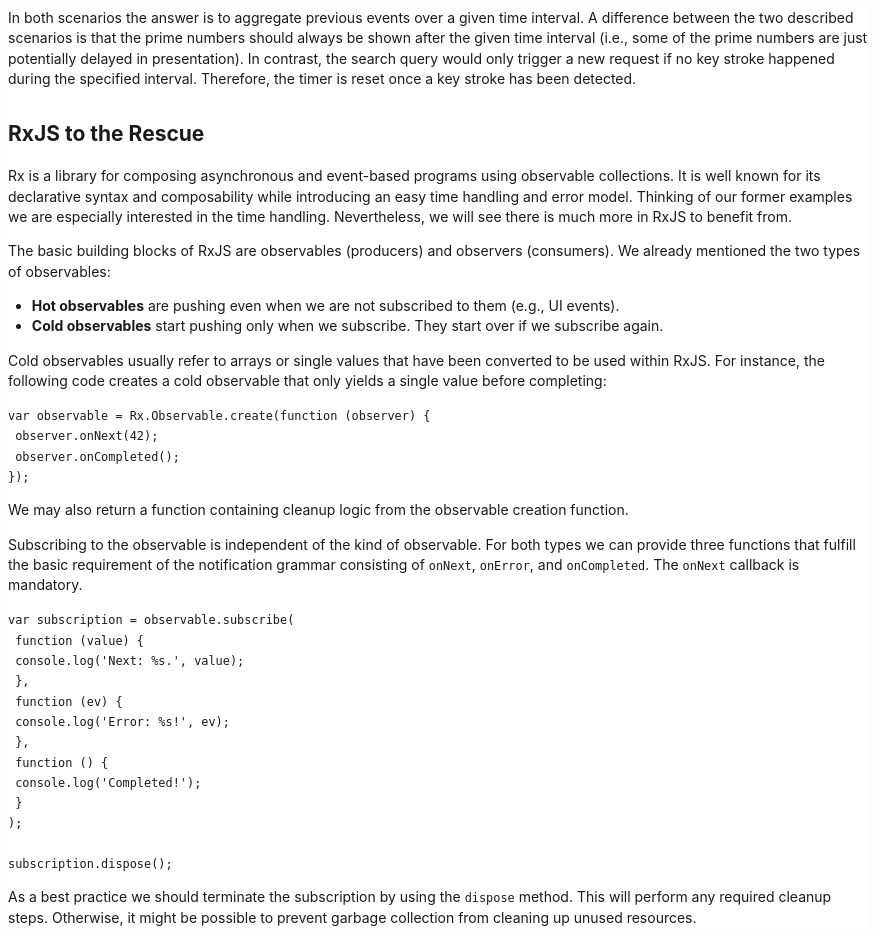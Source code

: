 In both scenarios the answer is to aggregate previous events over a given time interval. A difference between the two described scenarios is that the prime numbers should always be shown after the given time interval (i.e., some of the prime numbers are just potentially delayed in presentation). In contrast, the search query would only trigger a new request if no key stroke happened during the specified interval. Therefore, the timer is reset once a key stroke has been detected.

## RxJS to the Rescue

Rx is a library for composing asynchronous and event-based programs using observable collections. It is well known for its declarative syntax and composability while introducing an easy time handling and error model. Thinking of our former examples we are especially interested in the time handling. Nevertheless, we will see there is much more in RxJS to benefit from.

The basic building blocks of RxJS are observables (producers) and observers (consumers). We already mentioned the two types of observables:

- **Hot observables** are pushing even when we are not subscribed to them (e.g., UI events).
- **Cold observables** start pushing only when we subscribe. They start over if we subscribe again.

Cold observables usually refer to arrays or single values that have been converted to be used within RxJS. For instance, the following code creates a cold observable that only yields a single value before completing:

```
var observable = Rx.Observable.create(function (observer) {
 observer.onNext(42);
 observer.onCompleted();
});
```

We may also return a function containing cleanup logic from the observable creation function.

Subscribing to the observable is independent of the kind of observable. For both types we can provide three functions that fulfill the basic requirement of the notification grammar consisting of `onNext`, `onError`, and `onCompleted`. The `onNext` callback is mandatory.

```
var subscription = observable.subscribe(
 function (value) {
 console.log('Next: %s.', value);
 },
 function (ev) {
 console.log('Error: %s!', ev);
 },
 function () {
 console.log('Completed!');
 }
);

subscription.dispose();
```

As a best practice we should terminate the subscription by using the `dispose` method. This will perform any required cleanup steps. Otherwise, it might be possible to prevent garbage collection from cleaning up unused resources.
